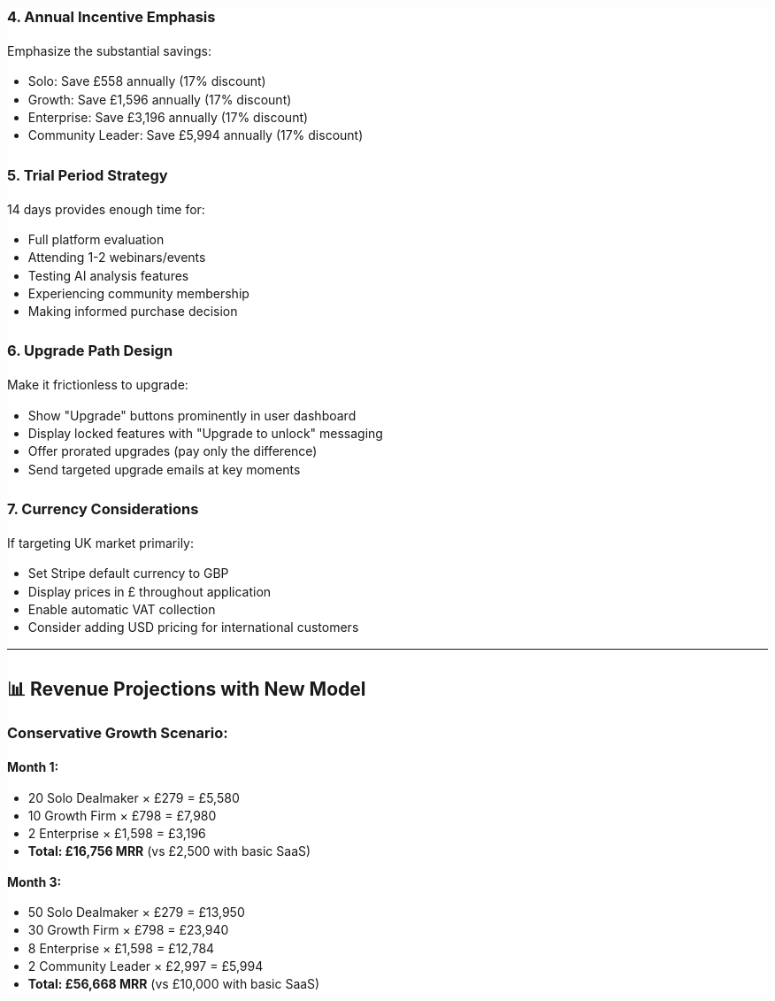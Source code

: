 ### 4. Annual Incentive Emphasis

Emphasize the substantial savings:

- Solo: Save £558 annually (17% discount)
- Growth: Save £1,596 annually (17% discount)
- Enterprise: Save £3,196 annually (17% discount)
- Community Leader: Save £5,994 annually (17% discount)

### 5. Trial Period Strategy

14 days provides enough time for:

- Full platform evaluation
- Attending 1-2 webinars/events
- Testing AI analysis features
- Experiencing community membership
- Making informed purchase decision

### 6. Upgrade Path Design

Make it frictionless to upgrade:

- Show "Upgrade" buttons prominently in user dashboard
- Display locked features with "Upgrade to unlock" messaging
- Offer prorated upgrades (pay only the difference)
- Send targeted upgrade emails at key moments

### 7. Currency Considerations

If targeting UK market primarily:

- Set Stripe default currency to GBP
- Display prices in £ throughout application
- Enable automatic VAT collection
- Consider adding USD pricing for international customers

---

## 📊 Revenue Projections with New Model

### Conservative Growth Scenario:

**Month 1:**

- 20 Solo Dealmaker × £279 = £5,580
- 10 Growth Firm × £798 = £7,980
- 2 Enterprise × £1,598 = £3,196
- **Total: £16,756 MRR** (vs £2,500 with basic SaaS)

**Month 3:**

- 50 Solo Dealmaker × £279 = £13,950
- 30 Growth Firm × £798 = £23,940
- 8 Enterprise × £1,598 = £12,784
- 2 Community Leader × £2,997 = £5,994
- **Total: £56,668 MRR** (vs £10,000 with basic SaaS)
